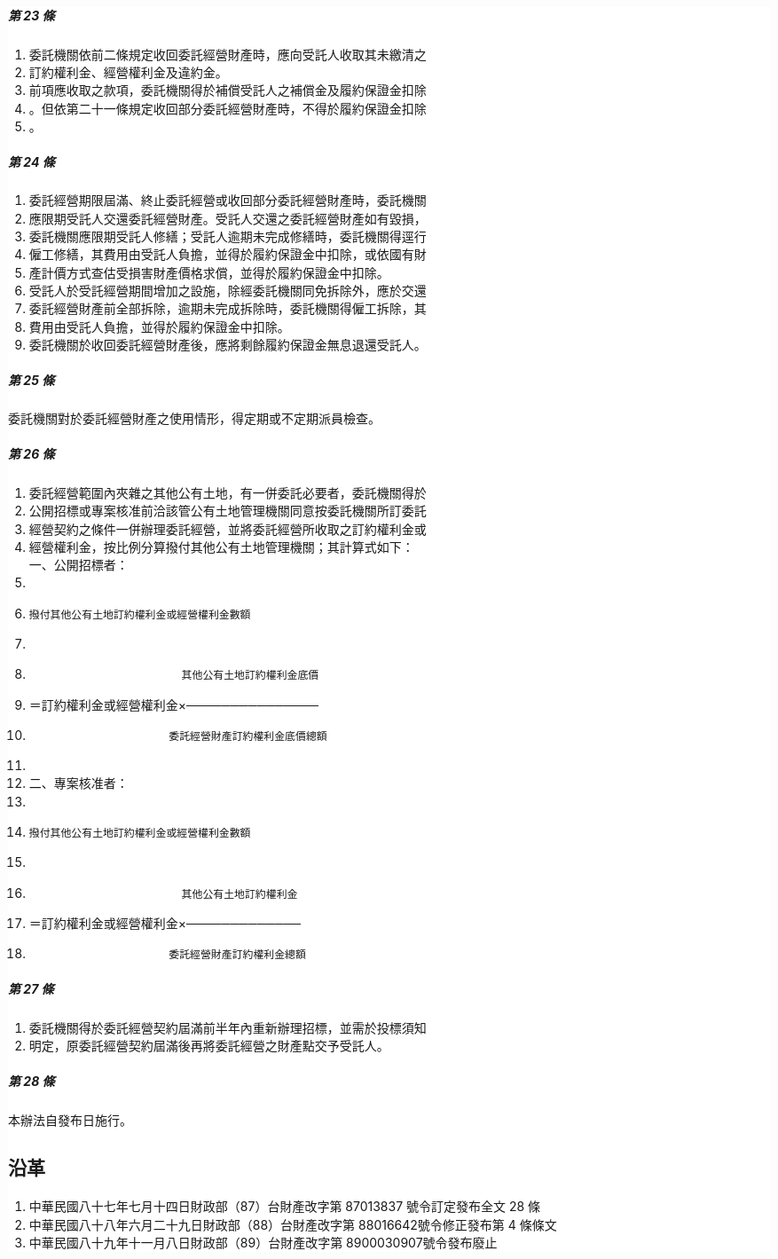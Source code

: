 ##### 第 23 條
1. 委託機關依前二條規定收回委託經營財產時，應向受託人收取其未繳清之
1. 訂約權利金、經營權利金及違約金。
1. 前項應收取之款項，委託機關得於補償受託人之補償金及履約保證金扣除
1. 。但依第二十一條規定收回部分委託經營財產時，不得於履約保證金扣除
1. 。

##### 第 24 條
1. 委託經營期限屆滿、終止委託經營或收回部分委託經營財產時，委託機關
1. 應限期受託人交還委託經營財產。受託人交還之委託經營財產如有毀損，
1. 委託機關應限期受託人修繕；受託人逾期未完成修繕時，委託機關得逕行
1. 僱工修繕，其費用由受託人負擔，並得於履約保證金中扣除，或依國有財
1. 產計價方式查估受損害財產價格求償，並得於履約保證金中扣除。
1. 受託人於受託經營期間增加之設施，除經委託機關同免拆除外，應於交還
1. 委託經營財產前全部拆除，逾期未完成拆除時，委託機關得僱工拆除，其
1. 費用由受託人負擔，並得於履約保證金中扣除。
1. 委託機關於收回委託經營財產後，應將剩餘履約保證金無息退還受託人。

##### 第 25 條
委託機關對於委託經營財產之使用情形，得定期或不定期派員檢查。

##### 第 26 條
1. 委託經營範圍內夾雜之其他公有土地，有一併委託必要者，委託機關得於
1. 公開招標或專案核准前洽該管公有土地管理機關同意按委託機關所訂委託
1. 經營契約之條件一併辦理委託經營，並將委託經營所收取之訂約權利金或
1. 經營權利金，按比例分算撥付其他公有土地管理機關；其計算式如下：  
一、公開招標者：
1. 
1.     撥付其他公有土地訂約權利金或經營權利金數額
1. 
1.                             其他公有土地訂約權利金底價
1. ＝訂約權利金或經營權利金×───────────────
1.                           委託經營財產訂約權利金底價總額
1. 
1. 二、專案核准者：
1. 
1.     撥付其他公有土地訂約權利金或經營權利金數額
1. 
1.                             其他公有土地訂約權利金
1. ＝訂約權利金或經營權利金×─────────────
1.                           委託經營財產訂約權利金總額

##### 第 27 條
1. 委託機關得於委託經營契約屆滿前半年內重新辦理招標，並需於投標須知
1. 明定，原委託經營契約屆滿後再將委託經營之財產點交予受託人。

##### 第 28 條
本辦法自發布日施行。

## 沿革
1. 中華民國八十七年七月十四日財政部（87）台財產改字第 87013837 號令訂定發布全文 28 條
1. 中華民國八十八年六月二十九日財政部（88）台財產改字第 88016642號令修正發布第 4  條條文
1. 中華民國八十九年十一月八日財政部（89）台財產改字第 8900030907號令發布廢止
